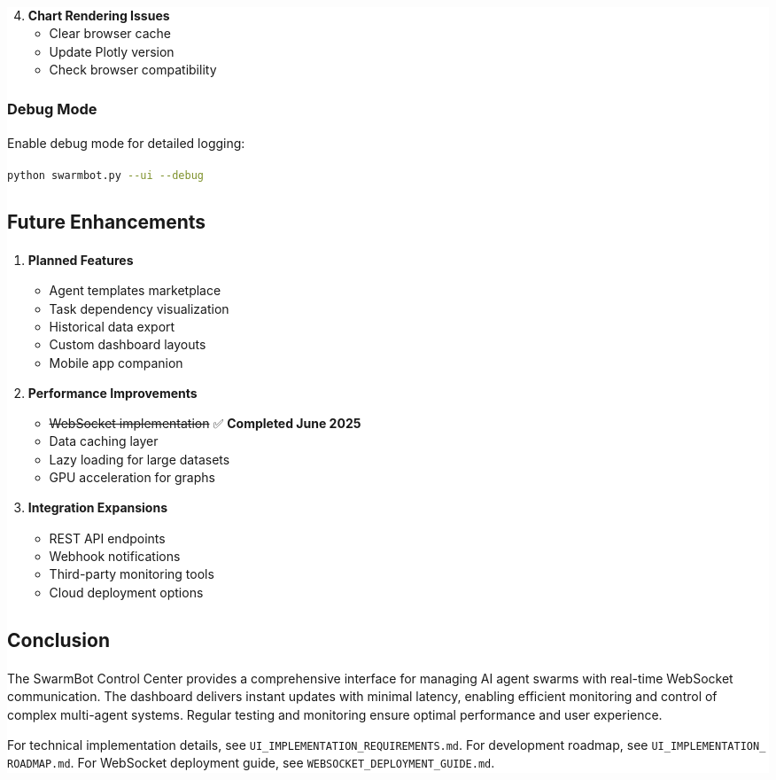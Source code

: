 4. **Chart Rendering Issues**
   - Clear browser cache
   - Update Plotly version
   - Check browser compatibility

### Debug Mode
Enable debug mode for detailed logging:
```bash
python swarmbot.py --ui --debug
```

## Future Enhancements

1. **Planned Features**
   - Agent templates marketplace
   - Task dependency visualization
   - Historical data export
   - Custom dashboard layouts
   - Mobile app companion

2. **Performance Improvements**
   - ~~WebSocket implementation~~ ✅ **Completed June 2025**
   - Data caching layer
   - Lazy loading for large datasets
   - GPU acceleration for graphs

3. **Integration Expansions**
   - REST API endpoints
   - Webhook notifications
   - Third-party monitoring tools
   - Cloud deployment options

## Conclusion

The SwarmBot Control Center provides a comprehensive interface for managing AI agent swarms with real-time WebSocket communication. The dashboard delivers instant updates with minimal latency, enabling efficient monitoring and control of complex multi-agent systems. Regular testing and monitoring ensure optimal performance and user experience.

For technical implementation details, see `UI_IMPLEMENTATION_REQUIREMENTS.md`.
For development roadmap, see `UI_IMPLEMENTATION_ROADMAP.md`.
For WebSocket deployment guide, see `WEBSOCKET_DEPLOYMENT_GUIDE.md`.